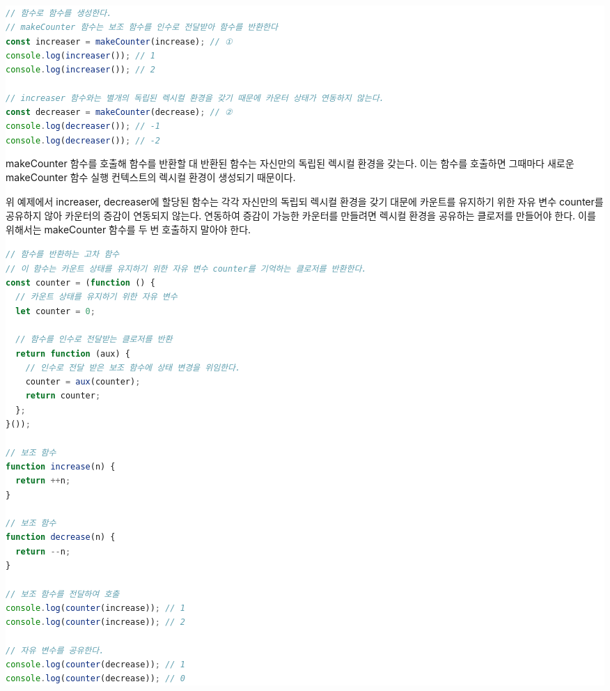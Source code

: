 ```jsx
// 함수로 함수를 생성한다.
// makeCounter 함수는 보조 함수를 인수로 전달받아 함수를 반환한다
const increaser = makeCounter(increase); // ①
console.log(increaser()); // 1
console.log(increaser()); // 2

// increaser 함수와는 별개의 독립된 렉시컬 환경을 갖기 때문에 카운터 상태가 연동하지 않는다.
const decreaser = makeCounter(decrease); // ②
console.log(decreaser()); // -1
console.log(decreaser()); // -2
```

makeCounter 함수를 호출해 함수를 반환할 대 반환된 함수는 자신만의 독립된 렉시컬 환경을 갖는다. 이는 함수를 호출하면 그때마다 새로운 makeCounter 함수 실행 컨텍스트의 렉시컬 환경이 생성되기 때문이다.

위 예제에서 increaser, decreaser에 할당된 함수는 각각 자신만의 독립되 렉시컬 환경을 갖기 대문에 카운트를 유지하기 위한 자유 변수 counter를 공유하지 않아 카운터의 증감이 연동되지 않는다. 연동하여 증감이 가능한 카운터를 만들려면 렉시컬 환경을 공유하는 클로저를 만들어야 한다. 이를 위해서는 makeCounter 함수를 두 번 호출하지 말아야 한다.

```jsx
// 함수를 반환하는 고차 함수
// 이 함수는 카운트 상태를 유지하기 위한 자유 변수 counter를 기억하는 클로저를 반환한다.
const counter = (function () {
  // 카운트 상태를 유지하기 위한 자유 변수
  let counter = 0;

  // 함수를 인수로 전달받는 클로저를 반환
  return function (aux) {
    // 인수로 전달 받은 보조 함수에 상태 변경을 위임한다.
    counter = aux(counter);
    return counter;
  };
}());

// 보조 함수
function increase(n) {
  return ++n;
}

// 보조 함수
function decrease(n) {
  return --n;
}

// 보조 함수를 전달하여 호출
console.log(counter(increase)); // 1
console.log(counter(increase)); // 2

// 자유 변수를 공유한다.
console.log(counter(decrease)); // 1
console.log(counter(decrease)); // 0
```
